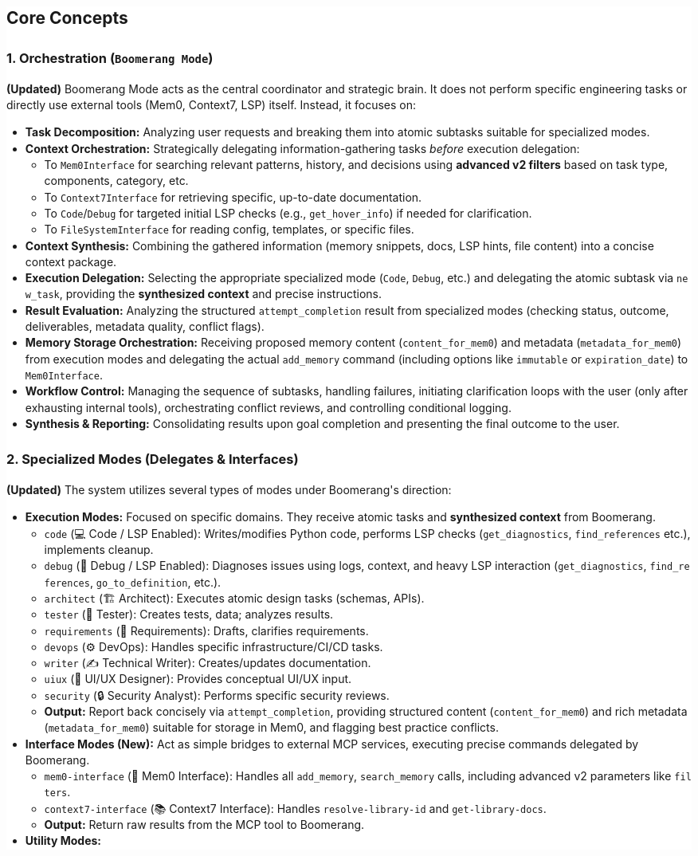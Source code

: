 ## Core Concepts

### 1. Orchestration (`Boomerang Mode`)

**(Updated)**
Boomerang Mode acts as the central coordinator and strategic brain. It does not perform specific engineering tasks or directly use external tools (Mem0, Context7, LSP) itself. Instead, it focuses on:

*   **Task Decomposition:** Analyzing user requests and breaking them into atomic subtasks suitable for specialized modes.
*   **Context Orchestration:** Strategically delegating information-gathering tasks *before* execution delegation:
    *   To `Mem0Interface` for searching relevant patterns, history, and decisions using **advanced v2 filters** based on task type, components, category, etc.
    *   To `Context7Interface` for retrieving specific, up-to-date documentation.
    *   To `Code`/`Debug` for targeted initial LSP checks (e.g., `get_hover_info`) if needed for clarification.
    *   To `FileSystemInterface` for reading config, templates, or specific files.
*   **Context Synthesis:** Combining the gathered information (memory snippets, docs, LSP hints, file content) into a concise context package.
*   **Execution Delegation:** Selecting the appropriate specialized mode (`Code`, `Debug`, etc.) and delegating the atomic subtask via `new_task`, providing the **synthesized context** and precise instructions.
*   **Result Evaluation:** Analyzing the structured `attempt_completion` result from specialized modes (checking status, outcome, deliverables, metadata quality, conflict flags).
*   **Memory Storage Orchestration:** Receiving proposed memory content (`content_for_mem0`) and metadata (`metadata_for_mem0`) from execution modes and delegating the actual `add_memory` command (including options like `immutable` or `expiration_date`) to `Mem0Interface`.
*   **Workflow Control:** Managing the sequence of subtasks, handling failures, initiating clarification loops with the user (only after exhausting internal tools), orchestrating conflict reviews, and controlling conditional logging.
*   **Synthesis & Reporting:** Consolidating results upon goal completion and presenting the final outcome to the user.

### 2. Specialized Modes (Delegates & Interfaces)

**(Updated)**
The system utilizes several types of modes under Boomerang's direction:

*   **Execution Modes:** Focused on specific domains. They receive atomic tasks and **synthesized context** from Boomerang.
    *   `code` (💻 Code / LSP Enabled): Writes/modifies Python code, performs LSP checks (`get_diagnostics`, `find_references` etc.), implements cleanup.
    *   `debug` (🐞 Debug / LSP Enabled): Diagnoses issues using logs, context, and heavy LSP interaction (`get_diagnostics`, `find_references`, `go_to_definition`, etc.).
    *   `architect` (🏗️ Architect): Executes atomic design tasks (schemas, APIs).
    *   `tester` (🧪 Tester): Creates tests, data; analyzes results.
    *   `requirements` (📝 Requirements): Drafts, clarifies requirements.
    *   `devops` (⚙️ DevOps): Handles specific infrastructure/CI/CD tasks.
    *   `writer` (✍️ Technical Writer): Creates/updates documentation.
    *   `uiux` (🎨 UI/UX Designer): Provides conceptual UI/UX input.
    *   `security` (🔒 Security Analyst): Performs specific security reviews.
    *   **Output:** Report back concisely via `attempt_completion`, providing structured content (`content_for_mem0`) and rich metadata (`metadata_for_mem0`) suitable for storage in Mem0, and flagging best practice conflicts.
*   **Interface Modes (New):** Act as simple bridges to external MCP services, executing precise commands delegated by Boomerang.
    *   `mem0-interface` (🧠 Mem0 Interface): Handles all `add_memory`, `search_memory` calls, including advanced v2 parameters like `filters`.
    *   `context7-interface` (📚 Context7 Interface): Handles `resolve-library-id` and `get-library-docs`.
    *   **Output:** Return raw results from the MCP tool to Boomerang.
*   **Utility Modes:**